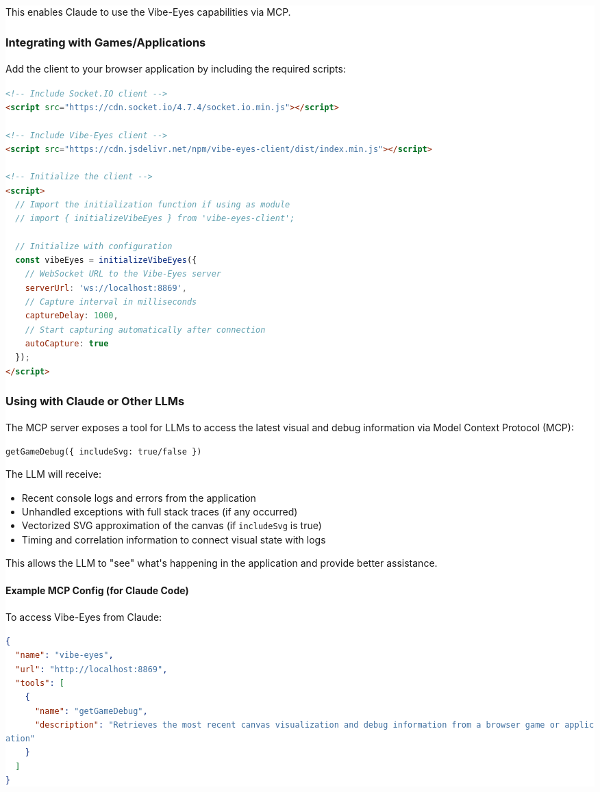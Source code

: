 This enables Claude to use the Vibe-Eyes capabilities via MCP.

### Integrating with Games/Applications

Add the client to your browser application by including the required scripts:

```html
<!-- Include Socket.IO client -->
<script src="https://cdn.socket.io/4.7.4/socket.io.min.js"></script>

<!-- Include Vibe-Eyes client -->
<script src="https://cdn.jsdelivr.net/npm/vibe-eyes-client/dist/index.min.js"></script>

<!-- Initialize the client -->
<script>
  // Import the initialization function if using as module
  // import { initializeVibeEyes } from 'vibe-eyes-client';
  
  // Initialize with configuration
  const vibeEyes = initializeVibeEyes({
    // WebSocket URL to the Vibe-Eyes server
    serverUrl: 'ws://localhost:8869',
    // Capture interval in milliseconds
    captureDelay: 1000,
    // Start capturing automatically after connection
    autoCapture: true
  });
</script>
```

### Using with Claude or Other LLMs

The MCP server exposes a tool for LLMs to access the latest visual and debug information via Model Context Protocol (MCP):

```
getGameDebug({ includeSvg: true/false })
```

The LLM will receive:
- Recent console logs and errors from the application
- Unhandled exceptions with full stack traces (if any occurred)
- Vectorized SVG approximation of the canvas (if `includeSvg` is true)
- Timing and correlation information to connect visual state with logs

This allows the LLM to "see" what's happening in the application and provide better assistance.

#### Example MCP Config (for Claude Code)

To access Vibe-Eyes from Claude:

```json
{
  "name": "vibe-eyes",
  "url": "http://localhost:8869",
  "tools": [
    {
      "name": "getGameDebug",
      "description": "Retrieves the most recent canvas visualization and debug information from a browser game or application"
    }
  ]
}
```
